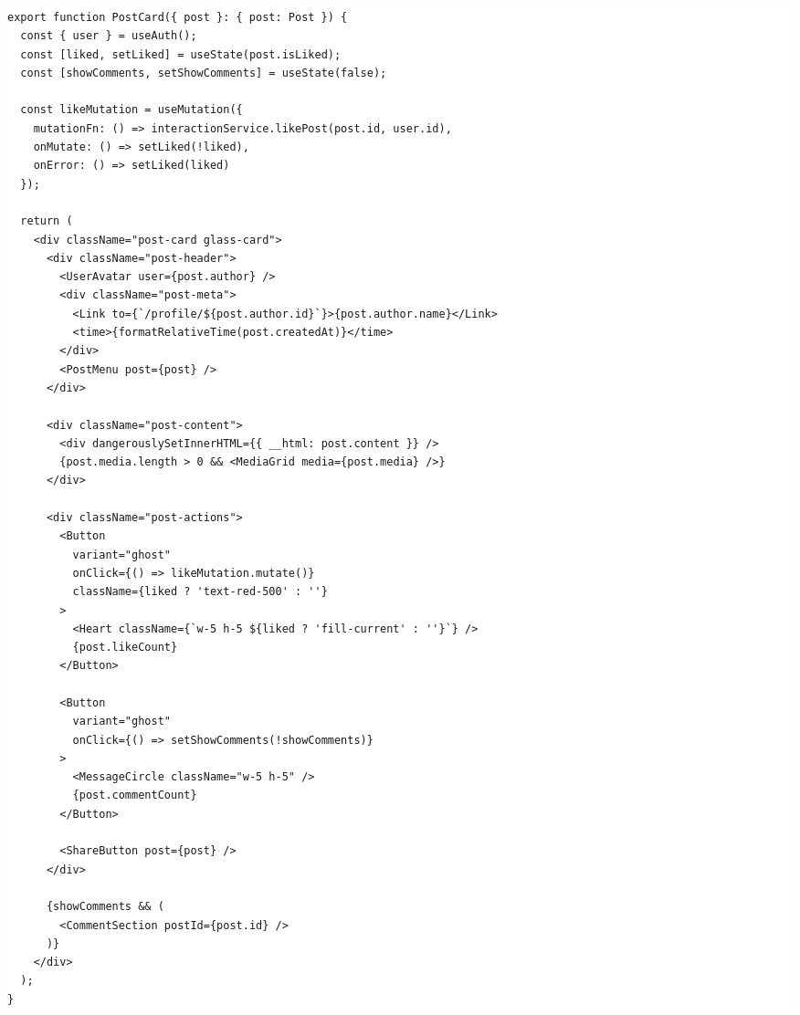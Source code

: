 ```tsx
export function PostCard({ post }: { post: Post }) {
  const { user } = useAuth();
  const [liked, setLiked] = useState(post.isLiked);
  const [showComments, setShowComments] = useState(false);
  
  const likeMutation = useMutation({
    mutationFn: () => interactionService.likePost(post.id, user.id),
    onMutate: () => setLiked(!liked),
    onError: () => setLiked(liked)
  });
  
  return (
    <div className="post-card glass-card">
      <div className="post-header">
        <UserAvatar user={post.author} />
        <div className="post-meta">
          <Link to={`/profile/${post.author.id}`}>{post.author.name}</Link>
          <time>{formatRelativeTime(post.createdAt)}</time>
        </div>
        <PostMenu post={post} />
      </div>
      
      <div className="post-content">
        <div dangerouslySetInnerHTML={{ __html: post.content }} />
        {post.media.length > 0 && <MediaGrid media={post.media} />}
      </div>
      
      <div className="post-actions">
        <Button
          variant="ghost"
          onClick={() => likeMutation.mutate()}
          className={liked ? 'text-red-500' : ''}
        >
          <Heart className={`w-5 h-5 ${liked ? 'fill-current' : ''}`} />
          {post.likeCount}
        </Button>
        
        <Button
          variant="ghost"
          onClick={() => setShowComments(!showComments)}
        >
          <MessageCircle className="w-5 h-5" />
          {post.commentCount}
        </Button>
        
        <ShareButton post={post} />
      </div>
      
      {showComments && (
        <CommentSection postId={post.id} />
      )}
    </div>
  );
}
```
